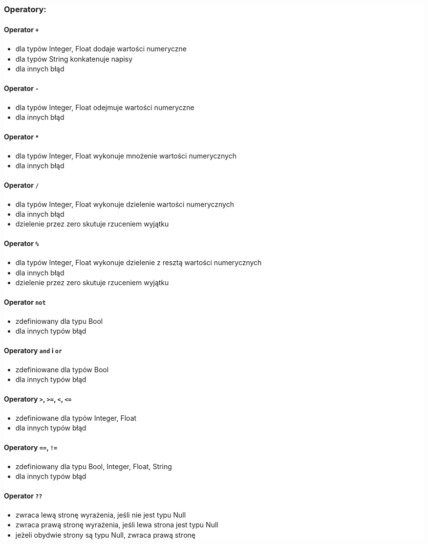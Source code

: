 ### Operatory:

#### Operator `+`

- dla typów Integer, Float dodaje wartości numeryczne
- dla typów String konkatenuje napisy
- dla innych błąd

#### Operator `-`

- dla typów Integer, Float odejmuje wartości numeryczne
- dla innych błąd

#### Operator `*`

- dla typów Integer, Float wykonuje mnożenie wartości numerycznych
- dla innych błąd

#### Operator `/`

- dla typów Integer, Float wykonuje dzielenie wartości numerycznych
- dla innych błąd
- dzielenie przez zero skutuje rzuceniem wyjątku

#### Operator `%`

- dla typów Integer, Float wykonuje dzielenie z resztą wartości numerycznych
- dla innych błąd
- dzielenie przez zero skutuje rzuceniem wyjątku

#### Operator `not`

- zdefiniowany dla typu Bool
- dla innych typów błąd

#### Operatory `and` i `or`

- zdefiniowane dla typów Bool
- dla innych typów błąd

#### Operatory `>`, `>=`, `<`, `<=`

- zdefiniowane dla typów Integer, Float
- dla innych typów błąd

#### Operatory `==`, `!=`

- zdefiniowany dla typu Bool, Integer, Float, String
- dla innych typów błąd

#### Operator `??`

- zwraca lewą stronę wyrażenia, jeśli nie jest typu Null
- zwraca prawą stronę wyrażenia, jeśli lewa strona jest typu Null
- jeżeli obydwie strony są typu Null, zwraca prawą stronę
